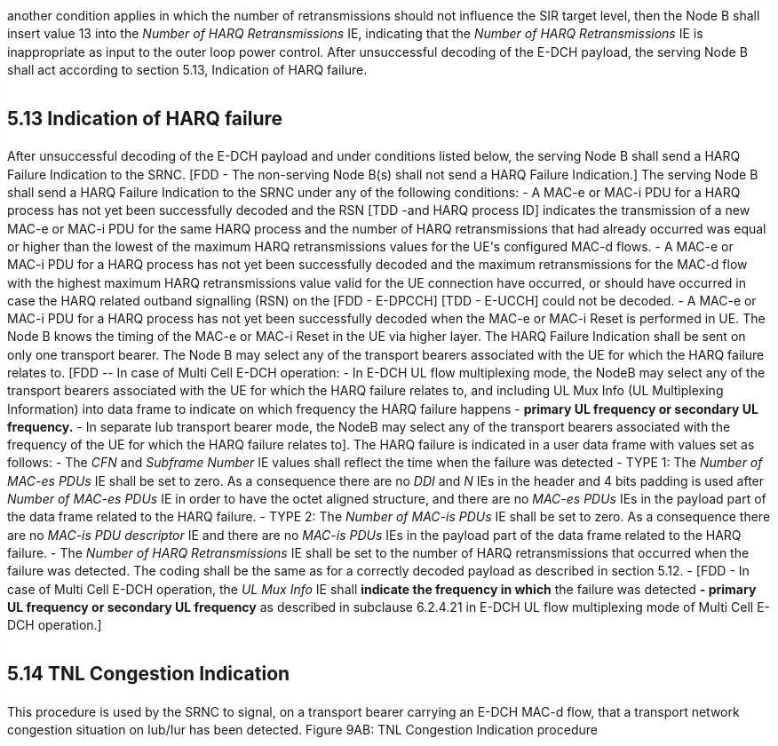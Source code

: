 another condition applies in which the number of retransmissions should not
influence the SIR target level, then the Node B shall insert value 13 into the
_Number of HARQ Retransmissions_ IE, indicating that the _Number of HARQ
Retransmissions_ IE is inappropriate as input to the outer loop power control.
After unsuccessful decoding of the E-DCH payload, the serving Node B shall act
according to section 5.13, Indication of HARQ failure.
## 5.13 Indication of HARQ failure
After unsuccessful decoding of the E-DCH payload and under conditions listed
below, the serving Node B shall send a HARQ Failure Indication to the SRNC.
[FDD - The non-serving Node B(s) shall not send a HARQ Failure Indication.]
The serving Node B shall send a HARQ Failure Indication to the SRNC under any
of the following conditions:
\- A MAC-e or MAC-i PDU for a HARQ process has not yet been successfully
decoded and the RSN [TDD -and HARQ process ID] indicates the transmission of a
new MAC-e or MAC-i PDU for the same HARQ process and the number of HARQ
retransmissions that had already occurred was equal or higher than the lowest
of the maximum HARQ retransmissions values for the UE's configured MAC-d
flows.
\- A MAC-e or MAC-i PDU for a HARQ process has not yet been successfully
decoded and the maximum retransmissions for the MAC-d flow with the highest
maximum HARQ retransmissions value valid for the UE connection have occurred,
or should have occurred in case the HARQ related outband signalling (RSN) on
the [FDD - E-DPCCH] [TDD - E-UCCH] could not be decoded.
\- A MAC-e or MAC-i PDU for a HARQ process has not yet been successfully
decoded when the MAC-e or MAC-i Reset is performed in UE. The Node B knows the
timing of the MAC-e or MAC-i Reset in the UE via higher layer.
The HARQ Failure Indication shall be sent on only one transport bearer. The
Node B may select any of the transport bearers associated with the UE for
which the HARQ failure relates to.
[FDD -- In case of Multi Cell E-DCH operation:
\- In E-DCH UL flow multiplexing mode, the NodeB may select any of the
transport bearers associated with the UE for which the HARQ failure relates
to, and including UL Mux Info (UL Multiplexing Information) into data frame to
indicate on which frequency the HARQ failure happens - **primary UL frequency
or secondary UL frequency.**
\- In separate Iub transport bearer mode, the NodeB may select any of the
transport bearers associated with the frequency of the UE for which the HARQ
failure relates to].
The HARQ failure is indicated in a user data frame with values set as follows:
\- The _CFN_ and _Subframe Number_ IE values shall reflect the time when the
failure was detected
\- TYPE 1: The _Number of MAC-es PDUs_ IE shall be set to zero. As a
consequence there are no _DDI_ and _N_ IEs in the header and 4 bits padding is
used after _Number of MAC-es PDUs_ IE in order to have the octet aligned
structure, and there are no _MAC-es PDUs_ IEs in the payload part of the data
frame related to the HARQ failure.
\- TYPE 2: The _Number of MAC-is PDUs_ IE shall be set to zero. As a
consequence there are no _MAC-is PDU descriptor_ IE and there are no _MAC-is
PDUs_ IEs in the payload part of the data frame related to the HARQ failure.
\- The _Number of HARQ Retransmissions_ IE shall be set to the number of HARQ
retransmissions that occurred when the failure was detected. The coding shall
be the same as for a correctly decoded payload as described in section 5.12.
\- [FDD - In case of Multi Cell E-DCH operation, the _UL Mux Info_ IE shall
**indicate the frequency in which** the failure was detected **\- primary UL
frequency or secondary UL frequency** as described in subclause 6.2.4.21 in
E-DCH UL flow multiplexing mode of Multi Cell E-DCH operation.]
## 5.14 TNL Congestion Indication
This procedure is used by the SRNC to signal, on a transport bearer carrying
an E-DCH MAC-d flow, that a transport network congestion situation on Iub/Iur
has been detected.
Figure 9AB: TNL Congestion Indication procedure